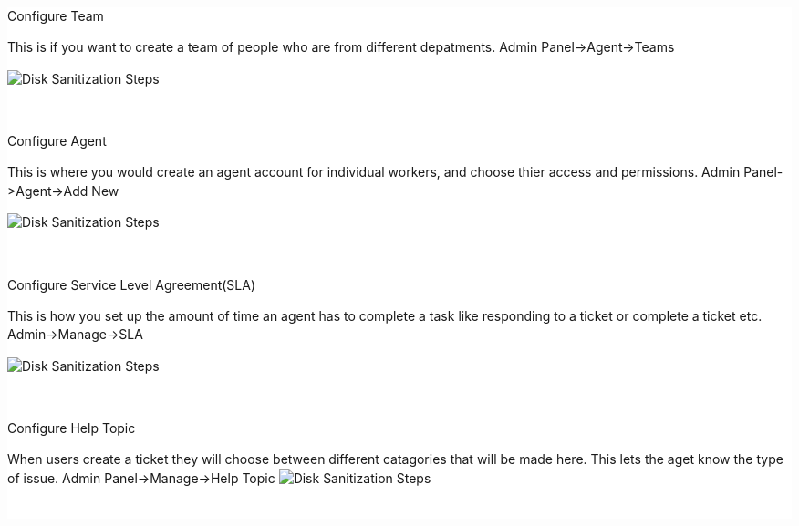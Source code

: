 


  Configure Team 

  This is if you want to create a team of people who are from different depatments. Admin Panel->Agent->Teams
  
<img src="https://i.imgur.com/kWe6jnM.png" height="80%" width="80%" alt="Disk Sanitization Steps"/>
</p>
<p>
</p>
<br />

<p>




  Configure Agent

  This is where you would create an agent account for individual workers, and choose thier access and permissions. Admin Panel->Agent->Add New
  
<img src="https://i.imgur.com/pmTqXb0.png" height="80%" width="80%" alt="Disk Sanitization Steps"/>
</p>
<p>
</p>
<br />

<p>




  Configure Service Level Agreement(SLA)

  This is how you set up the amount of time an agent has to complete a task like responding to a ticket or complete a ticket etc. Admin->Manage->SLA
  
<img src="https://i.imgur.com/FyuU7gi.png" height="80%" width="80%" alt="Disk Sanitization Steps"/>
</p>
<p>
</p>
<br />

<p>




  Configure Help Topic 

  When users create a ticket they will choose between different catagories that will be made here. This lets the aget know the type of issue. Admin Panel->Manage->Help Topic
<img src="https://i.imgur.com/EbaIST6.png" height="80%" width="80%" alt="Disk Sanitization Steps"/>
</p>
<p>
</p>
<br />
